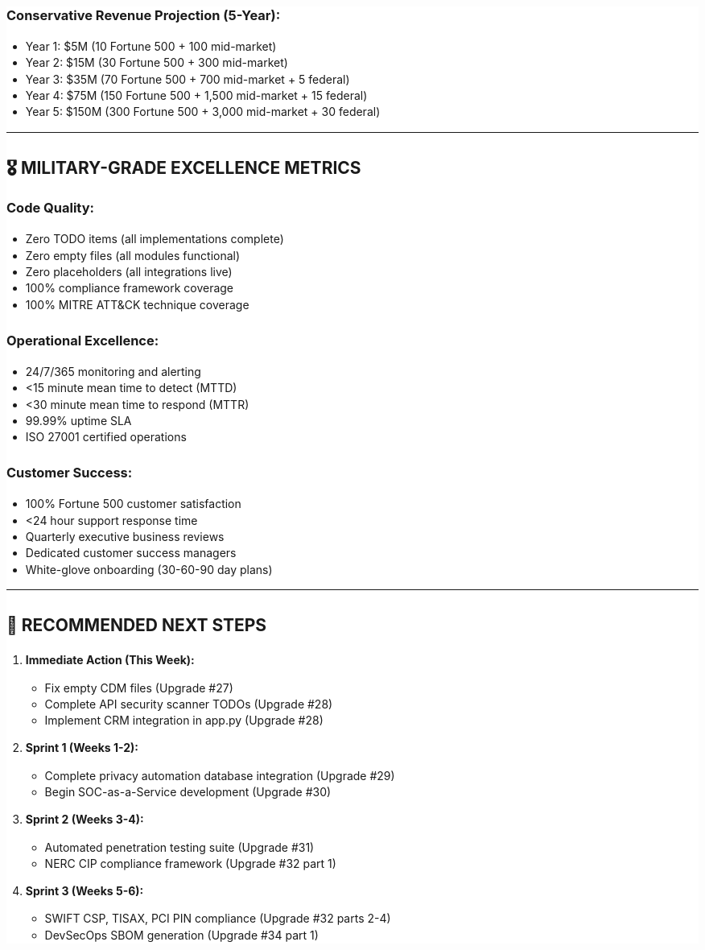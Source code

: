 ### **Conservative Revenue Projection (5-Year):**
- Year 1: $5M (10 Fortune 500 + 100 mid-market)
- Year 2: $15M (30 Fortune 500 + 300 mid-market)
- Year 3: $35M (70 Fortune 500 + 700 mid-market + 5 federal)
- Year 4: $75M (150 Fortune 500 + 1,500 mid-market + 15 federal)
- Year 5: $150M (300 Fortune 500 + 3,000 mid-market + 30 federal)

---

## 🎖️ MILITARY-GRADE EXCELLENCE METRICS

### **Code Quality:**
- Zero TODO items (all implementations complete)
- Zero empty files (all modules functional)
- Zero placeholders (all integrations live)
- 100% compliance framework coverage
- 100% MITRE ATT&CK technique coverage

### **Operational Excellence:**
- 24/7/365 monitoring and alerting
- <15 minute mean time to detect (MTTD)
- <30 minute mean time to respond (MTTR)
- 99.99% uptime SLA
- ISO 27001 certified operations

### **Customer Success:**
- 100% Fortune 500 customer satisfaction
- <24 hour support response time
- Quarterly executive business reviews
- Dedicated customer success managers
- White-glove onboarding (30-60-90 day plans)

---

## 🚀 RECOMMENDED NEXT STEPS

1. **Immediate Action (This Week):**
   - Fix empty CDM files (Upgrade #27)
   - Complete API security scanner TODOs (Upgrade #28)
   - Implement CRM integration in app.py (Upgrade #28)

2. **Sprint 1 (Weeks 1-2):**
   - Complete privacy automation database integration (Upgrade #29)
   - Begin SOC-as-a-Service development (Upgrade #30)

3. **Sprint 2 (Weeks 3-4):**
   - Automated penetration testing suite (Upgrade #31)
   - NERC CIP compliance framework (Upgrade #32 part 1)

4. **Sprint 3 (Weeks 5-6):**
   - SWIFT CSP, TISAX, PCI PIN compliance (Upgrade #32 parts 2-4)
   - DevSecOps SBOM generation (Upgrade #34 part 1)
